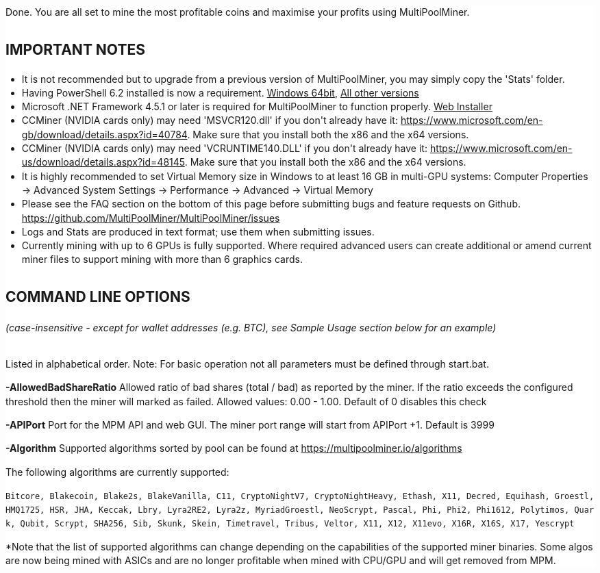 Done. You are all set to mine the most profitable coins and maximise your profits using MultiPoolMiner.



## IMPORTANT NOTES

- It is not recommended but to upgrade from a previous version of MultiPoolMiner, you may simply copy the 'Stats' folder.
- Having PowerShell 6.2 installed is now a requirement. [Windows 64bit](https://github.com/PowerShell/PowerShell/releases/download/v6.2.1/PowerShell-6.2.1-win-x64.msi), [All other versions](https://github.com/PowerShell/PowerShell/releases)
- Microsoft .NET Framework 4.5.1 or later is required for MultiPoolMiner to function properly. [Web Installer](https://www.microsoft.com/en-us/download/details.aspx?id=40773)
- CCMiner (NVIDIA cards only) may need 'MSVCR120.dll' if you don't already have it: https://www.microsoft.com/en-gb/download/details.aspx?id=40784. Make sure that you install both the x86 and the x64 versions. 
- CCMiner (NVIDIA cards only) may need 'VCRUNTIME140.DLL' if you don't already have it: https://www.microsoft.com/en-us/download/details.aspx?id=48145. Make sure that you install both the x86 and the x64 versions. 
- It is highly recommended to set Virtual Memory size in Windows to at least 16 GB in multi-GPU systems: Computer Properties -> Advanced System Settings -> Performance -> Advanced -> Virtual Memory
- Please see the FAQ section on the bottom of this page before submitting bugs and feature requests on Github. https://github.com/MultiPoolMiner/MultiPoolMiner/issues 
- Logs and Stats are produced in text format; use them when submitting issues.
- Currently mining with up to 6 GPUs is fully supported. Where required advanced users can create additional or amend current miner files to support mining with more than 6 graphics cards.

	

## COMMAND LINE OPTIONS
###### (case-insensitive - except for wallet addresses (e.g. BTC), see *Sample Usage* section below for an example)
Listed in alphabetical order. Note: For basic operation not all parameters must be defined through start.bat.

**-AllowedBadShareRatio**
Allowed ratio of bad shares (total / bad) as reported by the miner. If the ratio exceeds the configured threshold then the miner will marked as failed. Allowed values: 0.00 - 1.00. Default of 0 disables this check

**-APIPort**
Port for the MPM API and web GUI. The miner port range will start from APIPort +1. Default is 3999

**-Algorithm**
Supported algorithms sorted by pool can be found at https://multipoolminer.io/algorithms

The following algorithms are currently supported:

    Bitcore, Blakecoin, Blake2s, BlakeVanilla, C11, CryptoNightV7, CryptoNightHeavy, Ethash, X11, Decred, Equihash, Groestl, HMQ1725, HSR, JHA, Keccak, Lbry, Lyra2RE2, Lyra2z, MyriadGroestl, NeoScrypt, Pascal, Phi, Phi2, Phi1612, Polytimos, Quark, Qubit, Scrypt, SHA256, Sib, Skunk, Skein, Timetravel, Tribus, Veltor, X11, X12, X11evo, X16R, X16S, X17, Yescrypt

*Note that the list of supported algorithms can change depending on the capabilities of the supported miner binaries. Some algos are now being mined with ASICs and are no longer profitable when mined with CPU/GPU and will get removed from MPM.
